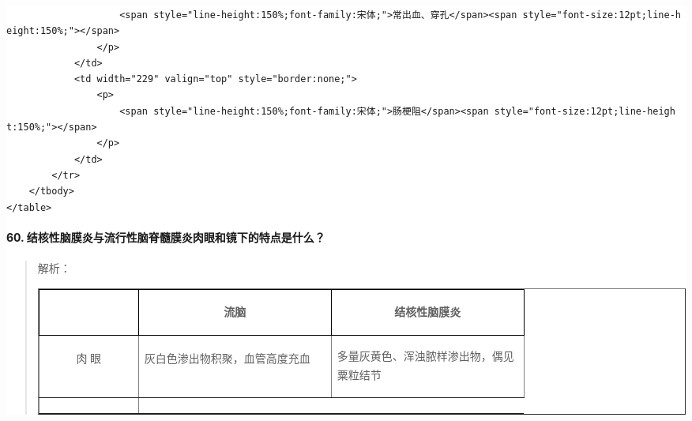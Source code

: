						<span style="line-height:150%;font-family:宋体;">常出血、穿孔</span><span style="font-size:12pt;line-height:150%;"></span>
					</p>
				</td>
				<td width="229" valign="top" style="border:none;">
					<p>
						<span style="line-height:150%;font-family:宋体;">肠梗阻</span><span style="font-size:12pt;line-height:150%;"></span>
					</p>
				</td>
			</tr>
		</tbody>
	</table>
</div>







#### 60. 结核性脑膜炎与流行性脑脊髓膜炎肉眼和镜下的特点是什么？

> 解析：<table border="1" cellspacing="0" cellpadding="0">
		<tbody>
			<tr>
				<td width="111" valign="top" style="border:solid windowtext 1.0pt;">
					<p>
						<span style="line-height:150%;font-family:宋体;">&nbsp;</span><span style="font-size:12pt;line-height:150%;"></span> 
					</p>
				</td>
				<td width="229" valign="top" style="border:solid windowtext 1.0pt;">
					<p align="center" style="text-align:center;">
						<b><span style="line-height:150%;font-family:宋体;">流脑</span></b><span style="font-size:12pt;line-height:150%;"></span> 
					</p>
				</td>
				<td width="229" valign="top" style="border:solid windowtext 1.0pt;">
					<p align="center" style="text-align:center;">
						<b><span style="line-height:150%;font-family:宋体;">结核性脑膜炎</span></b><span style="font-size:12pt;line-height:150%;"></span> 
					</p>
				</td>
			</tr>
			<tr>
				<td width="111" valign="top">
					<p align="center" style="text-align:center;">
						<span style="line-height:150%;font-family:宋体;">肉
  眼</span><span style="font-size:12pt;line-height:150%;"></span> 
					</p>
				</td>
				<td width="229" valign="top">
					<p>
						<span style="line-height:150%;font-family:宋体;">灰白色渗出物积聚，血管高度充血</span><span style="font-size:12pt;line-height:150%;"></span> 
					</p>
				</td>
				<td width="229" valign="top">
					<p>
						<span style="line-height:150%;font-family:宋体;">多量灰黄色、浑浊脓样渗出物，偶见粟粒结节</span><span style="font-size:12pt;line-height:150%;"></span> 
					</p>
				</td>
			</tr>
			<tr>
				<td width="111" valign="top">